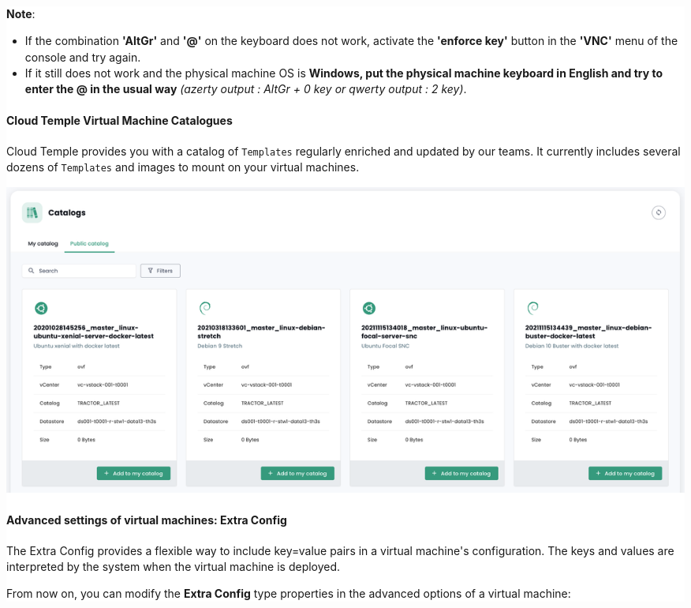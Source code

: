 __Note__:

- If the combination __'AltGr'__ and __'@'__ on the keyboard does not work, activate the __'enforce key'__ button in the __'VNC'__ menu of the console and try again.
- If it still does not work and the physical machine OS is __Windows, put the physical machine keyboard in English
and try to enter the @ in the usual way__ *(azerty output : AltGr + 0 key or qwerty output : 2 key)*.

#### Cloud Temple Virtual Machine Catalogues
Cloud Temple provides you with a catalog of `Templates` regularly enriched and updated by our teams.
It currently includes several dozens of `Templates` and images to mount on your virtual machines.

![](images/shiva_catalogs.png)

#### Advanced settings of virtual machines: Extra Config
The Extra Config provides a flexible way to include key=value pairs in a virtual machine's configuration. The keys and values are interpreted by the system when the virtual machine is deployed.

From now on, you can modify the **Extra Config** type properties in the advanced options of a virtual machine:
